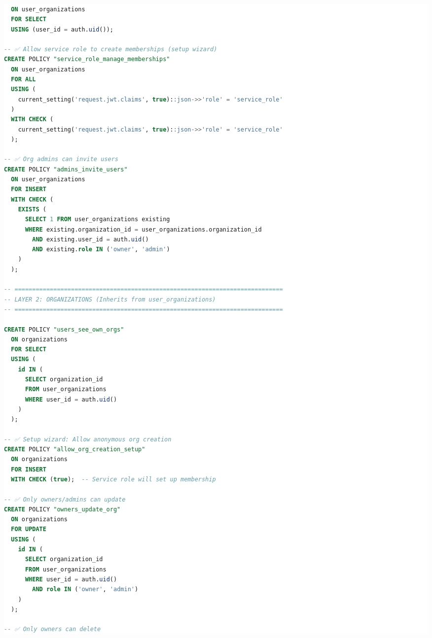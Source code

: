 ```sql
  ON user_organizations
  FOR SELECT
  USING (user_id = auth.uid());

-- ✅ Allow service role to create memberships (setup wizard)
CREATE POLICY "service_role_manage_memberships"
  ON user_organizations
  FOR ALL
  USING (
    current_setting('request.jwt.claims', true)::json->>'role' = 'service_role'
  )
  WITH CHECK (
    current_setting('request.jwt.claims', true)::json->>'role' = 'service_role'
  );

-- ✅ Org admins can invite users
CREATE POLICY "admins_invite_users"
  ON user_organizations
  FOR INSERT
  WITH CHECK (
    EXISTS (
      SELECT 1 FROM user_organizations existing
      WHERE existing.organization_id = user_organizations.organization_id
        AND existing.user_id = auth.uid()
        AND existing.role IN ('owner', 'admin')
    )
  );

-- ============================================================================
-- LAYER 2: ORGANIZATIONS (Inherits from user_organizations)
-- ============================================================================

CREATE POLICY "users_see_own_orgs"
  ON organizations
  FOR SELECT
  USING (
    id IN (
      SELECT organization_id
      FROM user_organizations
      WHERE user_id = auth.uid()
    )
  );

-- ✅ Setup wizard: Allow anonymous org creation
CREATE POLICY "allow_org_creation_setup"
  ON organizations
  FOR INSERT
  WITH CHECK (true);  -- Service role will set up membership

-- ✅ Only owners/admins can update
CREATE POLICY "owners_update_org"
  ON organizations
  FOR UPDATE
  USING (
    id IN (
      SELECT organization_id
      FROM user_organizations
      WHERE user_id = auth.uid()
        AND role IN ('owner', 'admin')
    )
  );

-- ✅ Only owners can delete
```